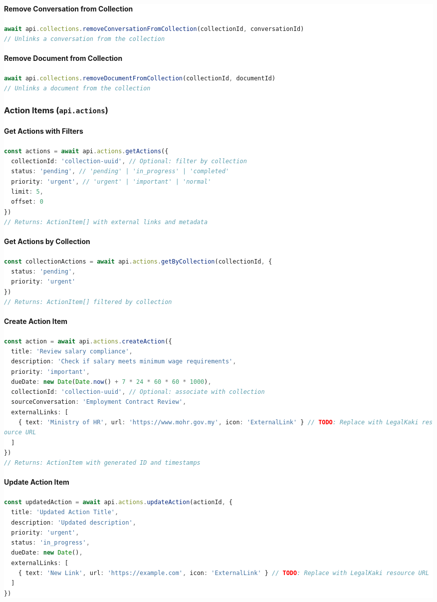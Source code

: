 #### Remove Conversation from Collection
```typescript
await api.collections.removeConversationFromCollection(collectionId, conversationId)
// Unlinks a conversation from the collection
```

#### Remove Document from Collection
```typescript
await api.collections.removeDocumentFromCollection(collectionId, documentId)
// Unlinks a document from the collection
```

### Action Items (`api.actions`)

#### Get Actions with Filters
```typescript
const actions = await api.actions.getActions({
  collectionId: 'collection-uuid', // Optional: filter by collection
  status: 'pending', // 'pending' | 'in_progress' | 'completed'
  priority: 'urgent', // 'urgent' | 'important' | 'normal'
  limit: 5,
  offset: 0
})
// Returns: ActionItem[] with external links and metadata
```

#### Get Actions by Collection
```typescript
const collectionActions = await api.actions.getByCollection(collectionId, {
  status: 'pending',
  priority: 'urgent'
})
// Returns: ActionItem[] filtered by collection
```

#### Create Action Item
```typescript
const action = await api.actions.createAction({
  title: 'Review salary compliance',
  description: 'Check if salary meets minimum wage requirements',
  priority: 'important',
  dueDate: new Date(Date.now() + 7 * 24 * 60 * 60 * 1000),
  collectionId: 'collection-uuid', // Optional: associate with collection
  sourceConversation: 'Employment Contract Review',
  externalLinks: [
    { text: 'Ministry of HR', url: 'https://www.mohr.gov.my', icon: 'ExternalLink' } // TODO: Replace with LegalKaki resource URL
  ]
})
// Returns: ActionItem with generated ID and timestamps
```

#### Update Action Item
```typescript
const updatedAction = await api.actions.updateAction(actionId, {
  title: 'Updated Action Title',
  description: 'Updated description',
  priority: 'urgent',
  status: 'in_progress',
  dueDate: new Date(),
  externalLinks: [
    { text: 'New Link', url: 'https://example.com', icon: 'ExternalLink' } // TODO: Replace with LegalKaki resource URL
  ]
})
```